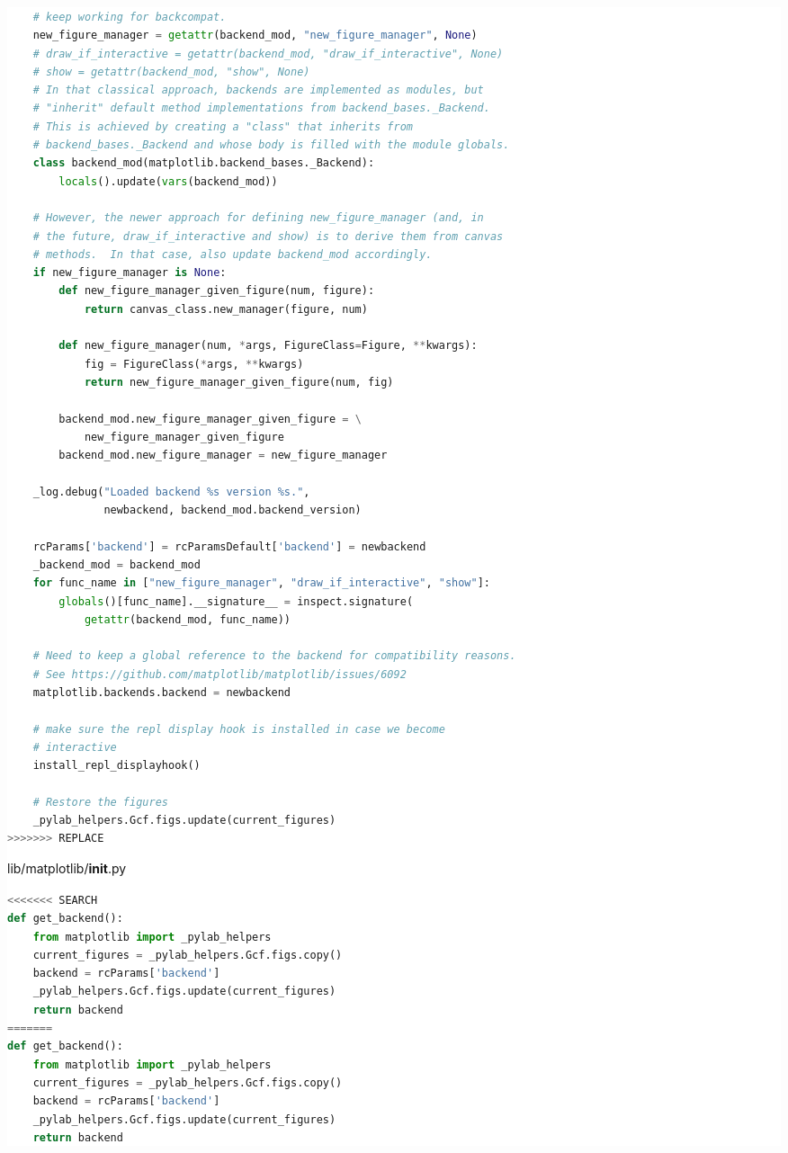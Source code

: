 ```python
    # keep working for backcompat.
    new_figure_manager = getattr(backend_mod, "new_figure_manager", None)
    # draw_if_interactive = getattr(backend_mod, "draw_if_interactive", None)
    # show = getattr(backend_mod, "show", None)
    # In that classical approach, backends are implemented as modules, but
    # "inherit" default method implementations from backend_bases._Backend.
    # This is achieved by creating a "class" that inherits from
    # backend_bases._Backend and whose body is filled with the module globals.
    class backend_mod(matplotlib.backend_bases._Backend):
        locals().update(vars(backend_mod))

    # However, the newer approach for defining new_figure_manager (and, in
    # the future, draw_if_interactive and show) is to derive them from canvas
    # methods.  In that case, also update backend_mod accordingly.
    if new_figure_manager is None:
        def new_figure_manager_given_figure(num, figure):
            return canvas_class.new_manager(figure, num)

        def new_figure_manager(num, *args, FigureClass=Figure, **kwargs):
            fig = FigureClass(*args, **kwargs)
            return new_figure_manager_given_figure(num, fig)

        backend_mod.new_figure_manager_given_figure = \
            new_figure_manager_given_figure
        backend_mod.new_figure_manager = new_figure_manager

    _log.debug("Loaded backend %s version %s.",
               newbackend, backend_mod.backend_version)

    rcParams['backend'] = rcParamsDefault['backend'] = newbackend
    _backend_mod = backend_mod
    for func_name in ["new_figure_manager", "draw_if_interactive", "show"]:
        globals()[func_name].__signature__ = inspect.signature(
            getattr(backend_mod, func_name))

    # Need to keep a global reference to the backend for compatibility reasons.
    # See https://github.com/matplotlib/matplotlib/issues/6092
    matplotlib.backends.backend = newbackend

    # make sure the repl display hook is installed in case we become
    # interactive
    install_repl_displayhook()

    # Restore the figures
    _pylab_helpers.Gcf.figs.update(current_figures)
>>>>>>> REPLACE
```

lib/matplotlib/__init__.py
```python
<<<<<<< SEARCH
def get_backend():
    from matplotlib import _pylab_helpers
    current_figures = _pylab_helpers.Gcf.figs.copy()
    backend = rcParams['backend']
    _pylab_helpers.Gcf.figs.update(current_figures)
    return backend
=======
def get_backend():
    from matplotlib import _pylab_helpers
    current_figures = _pylab_helpers.Gcf.figs.copy()
    backend = rcParams['backend']
    _pylab_helpers.Gcf.figs.update(current_figures)
    return backend
```
